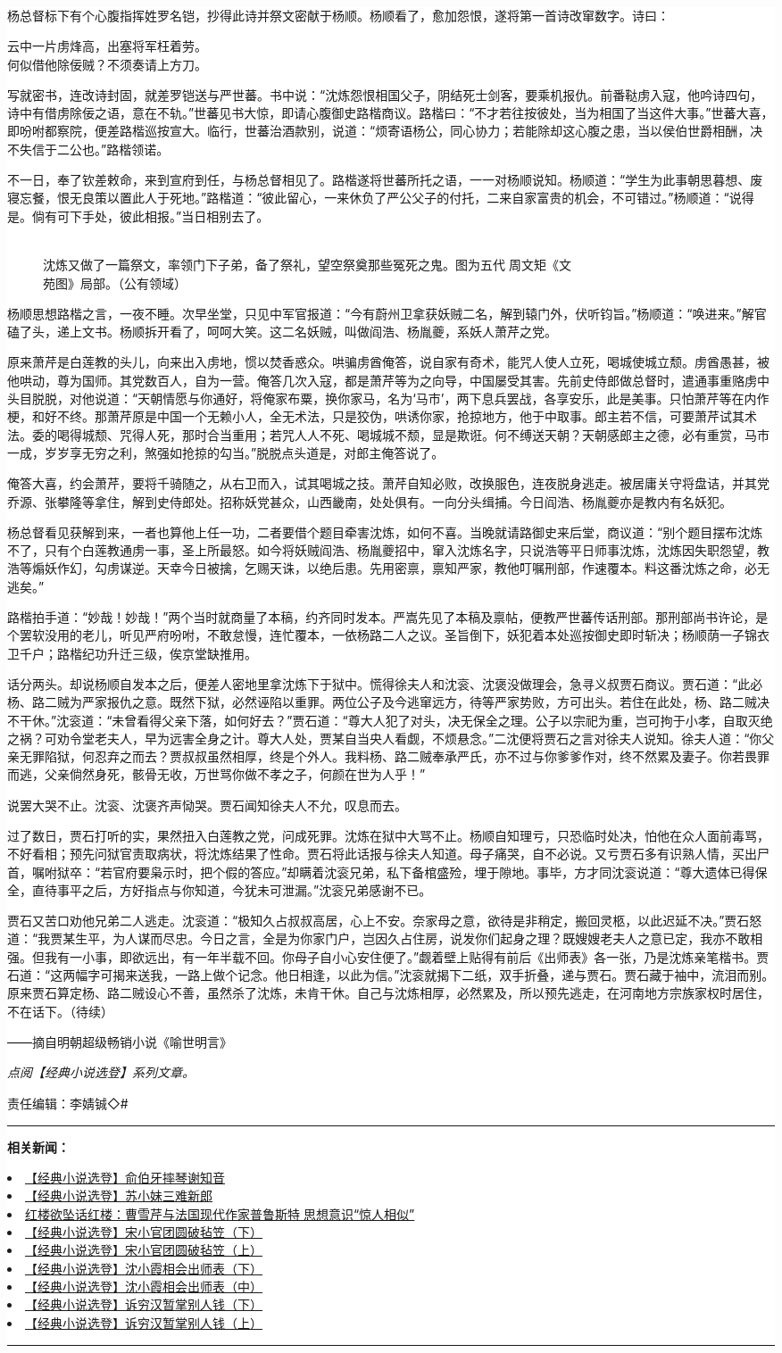 <p>杨总督标下有个心腹指挥姓罗名铠，抄得此诗并祭文密献于杨顺。杨顺看了，愈加怨恨，遂将第一首诗改窜数字。诗曰：</p>
<p>云中一片虏烽高，出塞将军枉着劳。<br />
何似借他除佞贼？不须奏请上方刀。</p>
<p>写就密书，连改诗封固，就差罗铠送与严世蕃。书中说：“沈炼怨恨相国父子，阴结死士剑客，要乘机报仇。前番鞑虏入寇，他吟诗四句，诗中有借虏除佞之语，意在不轨。”世蕃见书大惊，即请心腹御史路楷商议。路楷曰：“不才若往按彼处，当为相国了当这件大事。”世蕃大喜，即吩咐都察院，便差路楷巡按宣大。临行，世蕃治酒款别，说道：“烦寄语杨公，同心协力；若能除却这心腹之患，当以侯伯世爵相酬，决不失信于二公也。”路楷领诺。</p>
<p>不一日，奉了钦差敕命，来到宣府到任，与杨总督相见了。路楷遂将世蕃所托之语，一一对杨顺说知。杨顺道：“学生为此事朝思暮想、废寝忘餐，恨无良策以置此人于死地。”路楷道：“彼此留心，一来休负了严公父子的付托，二来自家富贵的机会，不可错过。”杨顺道：“说得是。倘有可下手处，彼此相报。”当日相别去了。</p>
<figure id="attachment_11930304" aria-describedby="caption-attachment-11930304" style="width: 600px" class="wp-caption aligncenter"><a target="_blank" href="https://i.epochtimes.com/assets/uploads/2020/03/555406ee7b2676a82efaad9e90cf4845.jpg"><img class="size-large wp-image-11930304" src="https://i.epochtimes.com/assets/uploads/2020/03/555406ee7b2676a82efaad9e90cf4845-600x450.jpg" alt="" width="600" b="450" /></a><figcaption id="caption-attachment-11930304" class="wp-caption-text">沈炼又做了一篇祭文，率领门下子弟，备了祭礼，望空祭奠那些冤死之鬼。图为五代 周文矩《文苑图》局部。（公有领域）</figcaption></figure>
<p>杨顺思想路楷之言，一夜不睡。次早坐堂，只见中军官报道：“今有蔚州卫拿获妖贼二名，解到辕门外，伏听钧旨。”杨顺道：“唤进来。”解官磕了头，递上文书。杨顺拆开看了，呵呵大笑。这二名妖贼，叫做阎浩、杨胤夔，系妖人萧芹之党。</p>
<p>原来萧芹是白莲教的头儿，向来出入虏地，惯以焚香惑众。哄骗虏酋俺答，说自家有奇术，能咒人使人立死，喝城使城立颓。虏酋愚甚，被他哄动，尊为国师。其党数百人，自为一营。俺答几次入寇，都是萧芹等为之向导，中国屡受其害。先前史侍郎做总督时，遣通事重赂虏中头目脱脱，对他说道：“天朝情愿与你通好，将俺家布粟，换你家马，名为‘马市’，两下息兵罢战，各享安乐，此是美事。只怕萧芹等在内作梗，和好不终。那萧芹原是中国一个无赖小人，全无术法，只是狡伪，哄诱你家，抢掠地方，他于中取事。郎主若不信，可要萧芹试其术法。委的喝得城颓、咒得人死，那时合当重用；若咒人人不死、喝城城不颓，显是欺诳。何不缚送天朝？天朝感郎主之德，必有重赏，马市一成，岁岁享无穷之利，煞强如抢掠的勾当。”脱脱点头道是，对郎主俺答说了。</p>
<p>俺答大喜，约会萧芹，要将千骑随之，从右卫而入，试其喝城之技。萧芹自知必败，改换服色，连夜脱身逃走。被居庸关守将盘诘，并其党乔源、张攀隆等拿住，解到史侍郎处。招称妖党甚众，山西畿南，处处俱有。一向分头缉捕。今日阎浩、杨胤夔亦是教内有名妖犯。</p>
<p>杨总督看见获解到来，一者也算他上任一功，二者要借个题目牵害沈炼，如何不喜。当晚就请路御史来后堂，商议道：“别个题目摆布沈炼不了，只有个白莲教通虏一事，圣上所最怒。如今将妖贼阎浩、杨胤夔招中，窜入沈炼名字，只说浩等平日师事沈炼，沈炼因失职怨望，教浩等煽妖作幻，勾虏谋逆。天幸今日被擒，乞赐天诛，以绝后患。先用密禀，禀知严家，教他叮嘱刑部，作速覆本。料这番沈炼之命，必无逃矣。”</p>
<p>路楷拍手道：“妙哉！妙哉！”两个当时就商量了本稿，约齐同时发本。严嵩先见了本稿及禀帖，便教严世蕃传话刑部。那刑部尚书许论，是个罢软没用的老儿，听见严府吩咐，不敢怠慢，连忙覆本，一依杨路二人之议。圣旨倒下，妖犯着本处巡按御史即时斩决；杨顺荫一子锦衣卫千户；路楷纪功升迁三级，俟京堂缺推用。</p>
<p>话分两头。却说杨顺自发本之后，便差人密地里拿沈炼下于狱中。慌得徐夫人和沈衮、沈褒没做理会，急寻义叔贾石商议。贾石道：“此必杨、路二贼为严家报仇之意。既然下狱，必然诬陷以重罪。两位公子及今逃窜远方，待等严家势败，方可出头。若住在此处，杨、路二贼决不干休。”沈衮道：“未曾看得父亲下落，如何好去？”贾石道：“尊大人犯了对头，决无保全之理。公子以宗祀为重，岂可拘于小孝，自取灭绝之祸？可劝令堂老夫人，早为远害全身之计。尊大人处，贾某自当央人看觑，不烦悬念。”二沈便将贾石之言对徐夫人说知。徐夫人道：“你父亲无罪陷狱，何忍弃之而去？贾叔叔虽然相厚，终是个外人。我料杨、路二贼奉承严氏，亦不过与你爹爹作对，终不然累及妻子。你若畏罪而逃，父亲倘然身死，骸骨无收，万世骂你做不孝之子，何颜在世为人乎！”</p>
<p>说罢大哭不止。沈衮、沈褒齐声恸哭。贾石闻知徐夫人不允，叹息而去。</p>
<p>过了数日，贾石打听的实，果然扭入白莲教之党，问成死罪。沈炼在狱中大骂不止。杨顺自知理亏，只恐临时处决，怕他在众人面前毒骂，不好看相；预先问狱官责取病状，将沈炼结果了性命。贾石将此话报与徐夫人知道。母子痛哭，自不必说。又亏贾石多有识熟人情，买出尸首，嘱咐狱卒：“若官府要枭示时，把个假的答应。”却瞒着沈衮兄弟，私下备棺盛殓，埋于隙地。事毕，方才同沈衮说道：“尊大遗体已得保全，直待事平之后，方好指点与你知道，今犹未可泄漏。”沈衮兄弟感谢不已。</p>
<p>贾石又苦口劝他兄弟二人逃走。沈衮道：“极知久占叔叔高居，心上不安。奈家母之意，欲待是非稍定，搬回灵柩，以此迟延不决。”贾石怒道：“我贾某生平，为人谋而尽忠。今日之言，全是为你家门户，岂因久占住房，说发你们起身之理？既嫂嫂老夫人之意已定，我亦不敢相强。但我有一小事，即欲远出，有一年半载不回。你母子自小心安住便了。”觑着壁上贴得有前后《出师表》各一张，乃是沈炼亲笔楷书。贾石道：“这两幅字可揭来送我，一路上做个记念。他日相逢，以此为信。”沈衮就揭下二纸，双手折叠，递与贾石。贾石藏于袖中，流泪而别。原来贾石算定杨、路二贼设心不善，虽然杀了沈炼，未肯干休。自己与沈炼相厚，必然累及，所以预先逃走，在河南地方宗族家权时居住，不在话下。（待续）</p>
<p>——摘自明朝超级畅销小说《喻世明言》</p>
<p><em>点阅【<ahref="https://github.com/19920513/djy/blob/master/gb/tag/%E7%B6%93%E5%85%B8%E5%B0%8F%E8%AA%AA%E9%81%B8%E7%99%BB.md#1">经典小说选登</a>】系列文章。</em></p>
<p>责任编辑：李婧铖◇#</p>

<hr>


<strong>相关新闻：</strong>
<li><a href="https://github.com/19920513/djy/blob/master/gb/23/2/18/n13932827.md#1">【经典小说选登】俞伯牙摔琴谢知音</a></li>
<li><a href="https://github.com/19920513/djy/blob/master/gb/23/2/13/n13929068.md#1">【经典小说选登】苏小妹三难新郎</a></li>
<li><a href="https://github.com/19920513/djy/blob/master/gb/23/2/3/n13921611.md#1">红楼欲坠话红楼：曹雪芹与法国现代作家普鲁斯特 思想意识“惊人相似”</a></li>
<li><a href="https://github.com/19920513/djy/blob/master/gb/23/1/29/n13917953.md#1">【经典小说选登】宋小官团圆破毡笠（下）</a></li>
<li><a href="https://github.com/19920513/djy/blob/master/gb/23/1/29/n13917935.md#1">【经典小说选登】宋小官团圆破毡笠（上）</a></li>
<li><a href="https://github.com/19920513/djy/blob/master/gb/23/1/24/n13914771.md#1">【经典小说选登】沈小霞相会出师表（下）</a></li>
<li><a href="https://github.com/19920513/djy/blob/master/gb/23/1/24/n13914768.md#1">【经典小说选登】沈小霞相会出师表（中）</a></li>
<li><a href="https://github.com/19920513/djy/blob/master/gb/22/12/26/n13892246.md#1">【经典小说选登】诉穷汉暂掌别人钱（下）</a></li>
<li><a href="https://github.com/19920513/djy/blob/master/gb/22/12/26/n13892245.md#1">【经典小说选登】诉穷汉暂掌别人钱（上）</a></li>
<hr>
